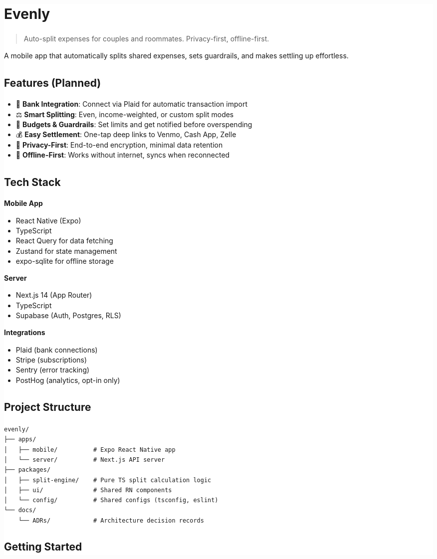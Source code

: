 # Evenly

> Auto-split expenses for couples and roommates. Privacy-first, offline-first.

A mobile app that automatically splits shared expenses, sets guardrails, and makes settling up effortless.

## Features (Planned)

- 🏦 **Bank Integration**: Connect via Plaid for automatic transaction import
- ⚖️ **Smart Splitting**: Even, income-weighted, or custom split modes
- 🎯 **Budgets & Guardrails**: Set limits and get notified before overspending
- 💰 **Easy Settlement**: One-tap deep links to Venmo, Cash App, Zelle
- 🔐 **Privacy-First**: End-to-end encryption, minimal data retention
- 📱 **Offline-First**: Works without internet, syncs when reconnected

## Tech Stack

**Mobile App**
- React Native (Expo)
- TypeScript
- React Query for data fetching
- Zustand for state management
- expo-sqlite for offline storage

**Server**
- Next.js 14 (App Router)
- TypeScript
- Supabase (Auth, Postgres, RLS)

**Integrations**
- Plaid (bank connections)
- Stripe (subscriptions)
- Sentry (error tracking)
- PostHog (analytics, opt-in only)

## Project Structure

```
evenly/
├── apps/
│   ├── mobile/          # Expo React Native app
│   └── server/          # Next.js API server
├── packages/
│   ├── split-engine/    # Pure TS split calculation logic
│   ├── ui/              # Shared RN components
│   └── config/          # Shared configs (tsconfig, eslint)
└── docs/
    └── ADRs/            # Architecture decision records
```

## Getting Started
